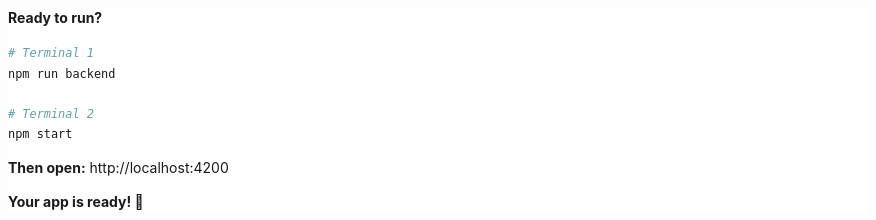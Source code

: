 **Ready to run?**

```bash
# Terminal 1
npm run backend

# Terminal 2
npm start
```

**Then open:** http://localhost:4200

**Your app is ready! 🎉**
